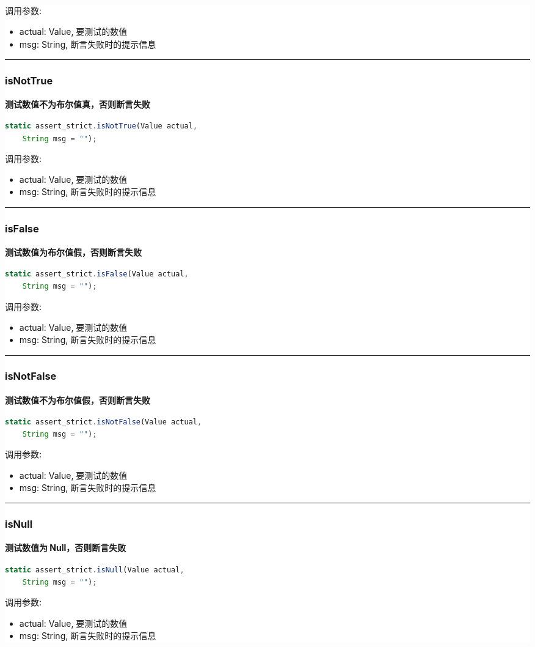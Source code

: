 调用参数:
* actual: Value, 要测试的数值
* msg: String, 断言失败时的提示信息

--------------------------
### isNotTrue
**测试数值不为布尔值真，否则断言失败**

```JavaScript
static assert_strict.isNotTrue(Value actual,
    String msg = "");
```

调用参数:
* actual: Value, 要测试的数值
* msg: String, 断言失败时的提示信息

--------------------------
### isFalse
**测试数值为布尔值假，否则断言失败**

```JavaScript
static assert_strict.isFalse(Value actual,
    String msg = "");
```

调用参数:
* actual: Value, 要测试的数值
* msg: String, 断言失败时的提示信息

--------------------------
### isNotFalse
**测试数值不为布尔值假，否则断言失败**

```JavaScript
static assert_strict.isNotFalse(Value actual,
    String msg = "");
```

调用参数:
* actual: Value, 要测试的数值
* msg: String, 断言失败时的提示信息

--------------------------
### isNull
**测试数值为 Null，否则断言失败**

```JavaScript
static assert_strict.isNull(Value actual,
    String msg = "");
```

调用参数:
* actual: Value, 要测试的数值
* msg: String, 断言失败时的提示信息
